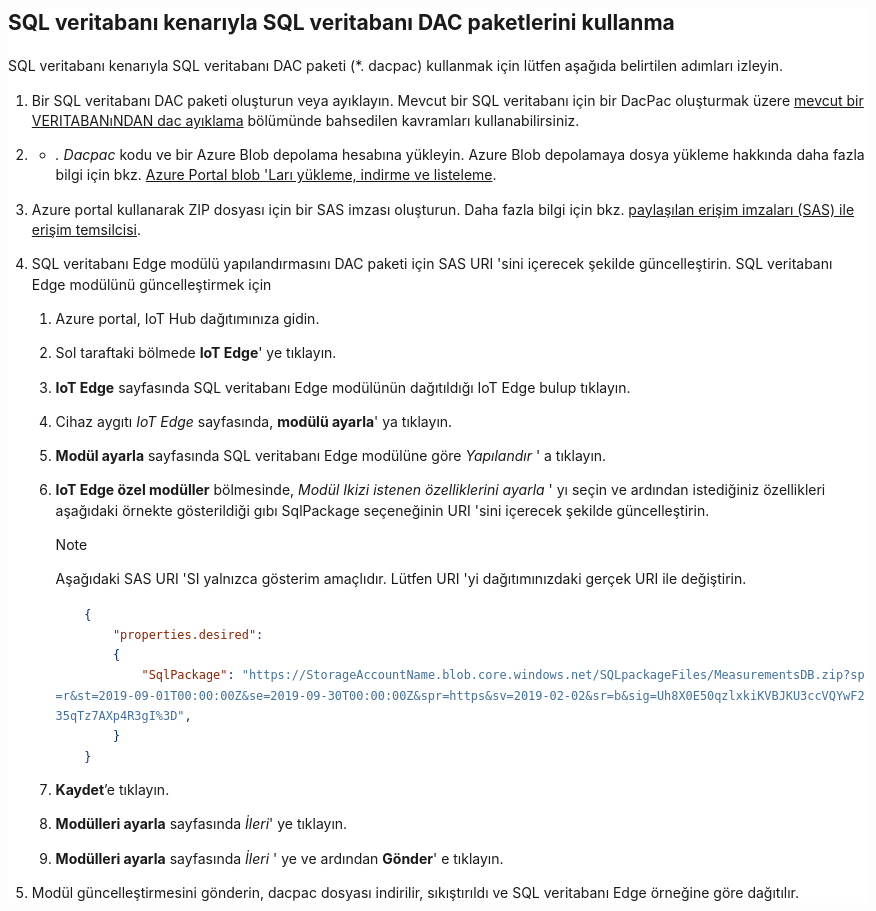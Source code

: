 ## <a name="using-sql-database-dac-packages-with-sql-database-edge"></a>SQL veritabanı kenarıyla SQL veritabanı DAC paketlerini kullanma

SQL veritabanı kenarıyla SQL veritabanı DAC paketi (*. dacpac) kullanmak için lütfen aşağıda belirtilen adımları izleyin.

1. Bir SQL veritabanı DAC paketi oluşturun veya ayıklayın. Mevcut bir SQL veritabanı için bir DacPac oluşturmak üzere [mevcut bir VERITABANıNDAN dac ayıklama](/sql/relational-databases/data-tier-applications/extract-a-dac-from-a-database/) bölümünde bahsedilen kavramları kullanabilirsiniz.

2. * *. Dacpac* kodu ve bir Azure Blob depolama hesabına yükleyin. Azure Blob depolamaya dosya yükleme hakkında daha fazla bilgi için bkz. [Azure Portal blob 'Ları yükleme, indirme ve listeleme](../storage/blobs/storage-quickstart-blobs-portal.md).

3. Azure portal kullanarak ZIP dosyası için bir SAS imzası oluşturun. Daha fazla bilgi için bkz. [paylaşılan erişim imzaları (SAS) ile erişim temsilcisi](../storage/common/storage-sas-overview.md).

4. SQL veritabanı Edge modülü yapılandırmasını DAC paketi için SAS URI 'sini içerecek şekilde güncelleştirin. SQL veritabanı Edge modülünü güncelleştirmek için

    1. Azure portal, IoT Hub dağıtımınıza gidin.

    2. Sol taraftaki bölmede **IoT Edge**' ye tıklayın.

    3. **IoT Edge** sayfasında SQL veritabanı Edge modülünün dağıtıldığı IoT Edge bulup tıklayın.

    4. Cihaz aygıtı *IoT Edge* sayfasında, **modülü ayarla**' ya tıklayın. 

    5. **Modül ayarla** sayfasında SQL veritabanı Edge modülüne göre *Yapılandır* ' a tıklayın. 

    6. **IoT Edge özel modüller** bölmesinde, *Modül Ikizi istenen özelliklerini ayarla* ' yı seçin ve ardından istediğiniz özellikleri aşağıdaki örnekte gösterildiği gıbı SqlPackage seçeneğinin URI 'sini içerecek şekilde güncelleştirin. 

        > [!NOTE]
        > Aşağıdaki SAS URI 'SI yalnızca gösterim amaçlıdır. Lütfen URI 'yi dağıtımınızdaki gerçek URI ile değiştirin.

        ```json
            {
                "properties.desired":
                {
                    "SqlPackage": "https://StorageAccountName.blob.core.windows.net/SQLpackageFiles/MeasurementsDB.zip?sp=r&st=2019-09-01T00:00:00Z&se=2019-09-30T00:00:00Z&spr=https&sv=2019-02-02&sr=b&sig=Uh8X0E50qzlxkiKVBJKU3ccVQYwF235qTz7AXp4R3gI%3D",
                }
            }
        ```

    7. **Kaydet**’e tıklayın.

    8. **Modülleri ayarla** sayfasında *İleri*' ye tıklayın.

    9. **Modülleri ayarla** sayfasında *İleri* ' ye ve ardından **Gönder**' e tıklayın.

5. Modül güncelleştirmesini gönderin, dacpac dosyası indirilir, sıkıştırıldı ve SQL veritabanı Edge örneğine göre dağıtılır.
